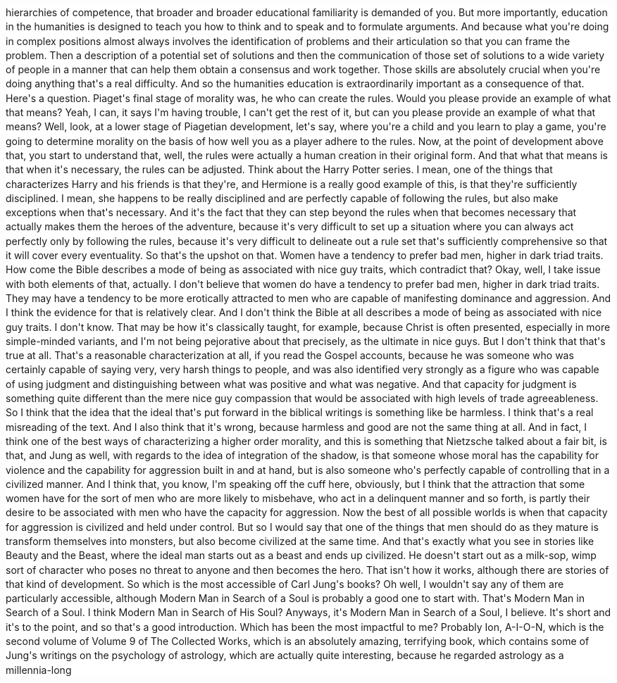 hierarchies of competence, that broader and broader educational familiarity is demanded of you. But more importantly, education in the humanities is designed to teach you how to think and to speak and to formulate arguments. And because what you're doing in complex positions almost always involves the identification of problems and their articulation so that you can frame the problem. Then a description of a potential set of solutions and then the communication of those set of solutions to a wide variety of people in a manner that can help them obtain a consensus and work together. Those skills are absolutely crucial when you're doing anything that's a real difficulty. And so the humanities education is extraordinarily important as a consequence of that. Here's a question. Piaget's final stage of morality was, he who can create the rules. Would you please provide an example of what that means? Yeah, I can, it says I'm having trouble, I can't get the rest of it, but can you please provide an example of what that means? Well, look, at a lower stage of Piagetian development, let's say, where you're a child and you learn to play a game, you're going to determine morality on the basis of how well you as a player adhere to the rules. Now, at the point of development above that, you start to understand that, well, the rules were actually a human creation in their original form. And that what that means is that when it's necessary, the rules can be adjusted. Think about the Harry Potter series. I mean, one of the things that characterizes Harry and his friends is that they're, and Hermione is a really good example of this, is that they're sufficiently disciplined. I mean, she happens to be really disciplined and are perfectly capable of following the rules, but also make exceptions when that's necessary. And it's the fact that they can step beyond the rules when that becomes necessary that actually makes them the heroes of the adventure, because it's very difficult to set up a situation where you can always act perfectly only by following the rules, because it's very difficult to delineate out a rule set that's sufficiently comprehensive so that it will cover every eventuality. So that's the upshot on that. Women have a tendency to prefer bad men, higher in dark triad traits. How come the Bible describes a mode of being as associated with nice guy traits, which contradict that? Okay, well, I take issue with both elements of that, actually. I don't believe that women do have a tendency to prefer bad men, higher in dark triad traits. They may have a tendency to be more erotically attracted to men who are capable of manifesting dominance and aggression. And I think the evidence for that is relatively clear. And I don't think the Bible at all describes a mode of being as associated with nice guy traits. I don't know. That may be how it's classically taught, for example, because Christ is often presented, especially in more simple-minded variants, and I'm not being pejorative about that precisely, as the ultimate in nice guys. But I don't think that that's true at all. That's a reasonable characterization at all, if you read the Gospel accounts, because he was someone who was certainly capable of saying very, very harsh things to people, and was also identified very strongly as a figure who was capable of using judgment and distinguishing between what was positive and what was negative. And that capacity for judgment is something quite different than the mere nice guy compassion that would be associated with high levels of trade agreeableness. So I think that the idea that the ideal that's put forward in the biblical writings is something like be harmless. I think that's a real misreading of the text. And I also think that it's wrong, because harmless and good are not the same thing at all. And in fact, I think one of the best ways of characterizing a higher order morality, and this is something that Nietzsche talked about a fair bit, is that, and Jung as well, with regards to the idea of integration of the shadow, is that someone whose moral has the capability for violence and the capability for aggression built in and at hand, but is also someone who's perfectly capable of controlling that in a civilized manner. And I think that, you know, I'm speaking off the cuff here, obviously, but I think that the attraction that some women have for the sort of men who are more likely to misbehave, who act in a delinquent manner and so forth, is partly their desire to be associated with men who have the capacity for aggression. Now the best of all possible worlds is when that capacity for aggression is civilized and held under control. But so I would say that one of the things that men should do as they mature is transform themselves into monsters, but also become civilized at the same time. And that's exactly what you see in stories like Beauty and the Beast, where the ideal man starts out as a beast and ends up civilized. He doesn't start out as a milk-sop, wimp sort of character who poses no threat to anyone and then becomes the hero. That isn't how it works, although there are stories of that kind of development. So which is the most accessible of Carl Jung's books? Oh well, I wouldn't say any of them are particularly accessible, although Modern Man in Search of a Soul is probably a good one to start with. That's Modern Man in Search of a Soul. I think Modern Man in Search of His Soul? Anyways, it's Modern Man in Search of a Soul, I believe. It's short and it's to the point, and so that's a good introduction. Which has been the most impactful to me? Probably Ion, A-I-O-N, which is the second volume of Volume 9 of The Collected Works, which is an absolutely amazing, terrifying book, which contains some of Jung's writings on the psychology of astrology, which are actually quite interesting, because he regarded astrology as a millennia-long